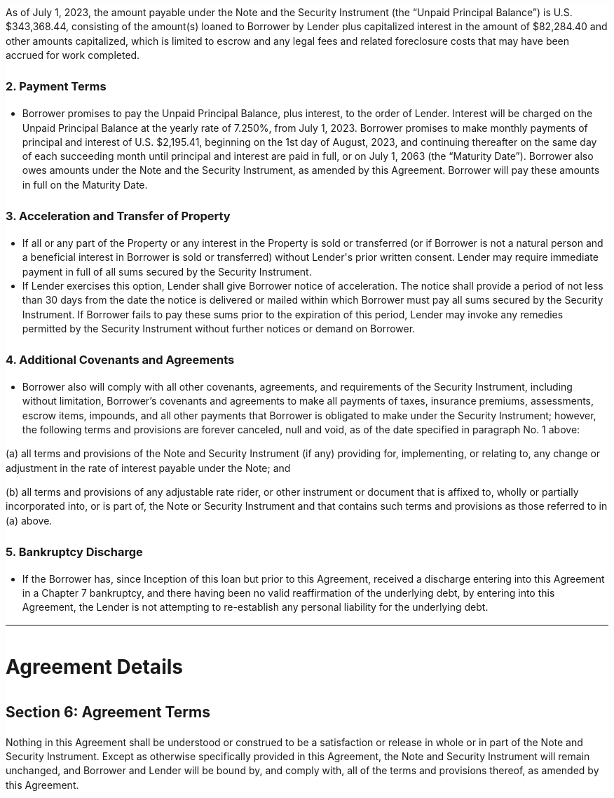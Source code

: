 As of July 1, 2023, the amount payable under the Note and the Security Instrument (the “Unpaid Principal Balance”) is U.S. $343,368.44, consisting of the amount(s) loaned to Borrower by Lender plus capitalized interest in the amount of $82,284.40 and other amounts capitalized, which is limited to escrow and any legal fees and related foreclosure costs that may have been accrued for work completed.

### 2. Payment Terms

- Borrower promises to pay the Unpaid Principal Balance, plus interest, to the order of Lender. Interest will be charged on the Unpaid Principal Balance at the yearly rate of 7.250%, from July 1, 2023. Borrower promises to make monthly payments of principal and interest of U.S. $2,195.41, beginning on the 1st day of August, 2023, and continuing thereafter on the same day of each succeeding month until principal and interest are paid in full, or on July 1, 2063 (the “Maturity Date”). Borrower also owes amounts under the Note and the Security Instrument, as amended by this Agreement. Borrower will pay these amounts in full on the Maturity Date.

### 3. Acceleration and Transfer of Property

- If all or any part of the Property or any interest in the Property is sold or transferred (or if Borrower is not a natural person and a beneficial interest in Borrower is sold or transferred) without Lender's prior written consent. Lender may require immediate payment in full of all sums secured by the Security Instrument.
- If Lender exercises this option, Lender shall give Borrower notice of acceleration. The notice shall provide a period of not less than 30 days from the date the notice is delivered or mailed within which Borrower must pay all sums secured by the Security Instrument. If Borrower fails to pay these sums prior to the expiration of this period, Lender may invoke any remedies permitted by the Security Instrument without further notices or demand on Borrower.

### 4. Additional Covenants and Agreements

- Borrower also will comply with all other covenants, agreements, and requirements of the Security Instrument, including without limitation, Borrower’s covenants and agreements to make all payments of taxes, insurance premiums, assessments, escrow items, impounds, and all other payments that Borrower is obligated to make under the Security Instrument; however, the following terms and provisions are forever canceled, null and void, as of the date specified in paragraph No. 1 above:

(a) all terms and provisions of the Note and Security Instrument (if any) providing for, implementing, or relating to, any change or adjustment in the rate of interest payable under the Note; and

(b) all terms and provisions of any adjustable rate rider, or other instrument or document that is affixed to, wholly or partially incorporated into, or is part of, the Note or Security Instrument and that contains such terms and provisions as those referred to in (a) above.

### 5. Bankruptcy Discharge

- If the Borrower has, since Inception of this loan but prior to this Agreement, received a discharge entering into this Agreement in a Chapter 7 bankruptcy, and there having been no valid reaffirmation of the underlying debt, by entering into this Agreement, the Lender is not attempting to re-establish any personal liability for the underlying debt.

---

# Agreement Details
## Section 6: Agreement Terms
Nothing in this Agreement shall be understood or construed to be a satisfaction or release in whole or in part of the Note and Security Instrument. Except as otherwise specifically provided in this Agreement, the Note and Security Instrument will remain unchanged, and Borrower and Lender will be bound by, and comply with, all of the terms and provisions thereof, as amended by this Agreement.
